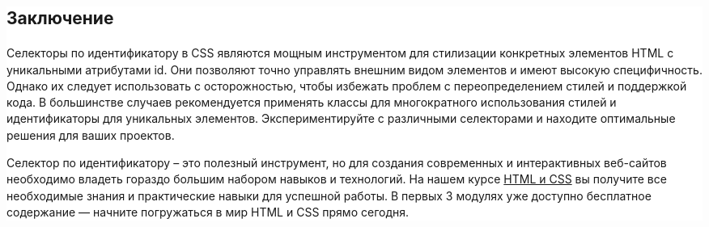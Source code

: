## Заключение

Селекторы по идентификатору в CSS являются мощным инструментом для стилизации конкретных элементов HTML с уникальными атрибутами id. Они позволяют точно управлять внешним видом элементов и имеют высокую специфичность. Однако их следует использовать с осторожностью, чтобы избежать проблем с переопределением стилей и поддержкой кода. В большинстве случаев рекомендуется применять классы для многократного использования стилей и идентификаторы для уникальных элементов. Экспериментируйте с различными селекторами и находите оптимальные решения для ваших проектов.

Селектор по идентификатору – это полезный инструмент, но для создания современных и интерактивных веб-сайтов необходимо владеть гораздо большим набором навыков и технологий. На нашем курсе [HTML и CSS](https://purpleschool.ru/course/html-css?utm_source=knowledgebase&utm_medium=text&utm_campaign=selektor-po-identifikatoru-v-css-polnoe-rukovodstvo-s-primerami) вы получите все необходимые знания и практические навыки для успешной работы. В первых 3 модулях уже доступно бесплатное содержание — начните погружаться в мир HTML и CSS прямо сегодня.
